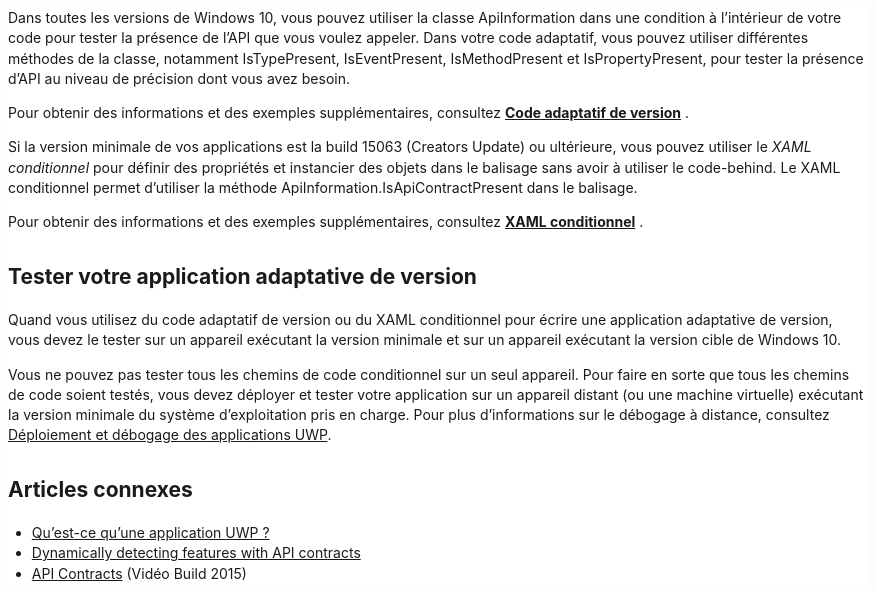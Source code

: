 Dans toutes les versions de Windows 10, vous pouvez utiliser la classe ApiInformation dans une condition à l’intérieur de votre code pour tester la présence de l’API que vous voulez appeler. Dans votre code adaptatif, vous pouvez utiliser différentes méthodes de la classe, notamment IsTypePresent, IsEventPresent, IsMethodPresent et IsPropertyPresent, pour tester la présence d’API au niveau de précision dont vous avez besoin.

Pour obtenir des informations et des exemples supplémentaires, consultez **[Code adaptatif de version](version-adaptive-code.md)** .

Si la version minimale de vos applications est la build 15063 (Creators Update) ou ultérieure, vous pouvez utiliser le *XAML conditionnel* pour définir des propriétés et instancier des objets dans le balisage sans avoir à utiliser le code-behind. Le XAML conditionnel permet d’utiliser la méthode ApiInformation.IsApiContractPresent dans le balisage.

Pour obtenir des informations et des exemples supplémentaires, consultez **[XAML conditionnel](conditional-xaml.md)** .

## <a name="test-your-version-adaptive-app"></a>Tester votre application adaptative de version

Quand vous utilisez du code adaptatif de version ou du XAML conditionnel pour écrire une application adaptative de version, vous devez le tester sur un appareil exécutant la version minimale et sur un appareil exécutant la version cible de Windows 10.

Vous ne pouvez pas tester tous les chemins de code conditionnel sur un seul appareil. Pour faire en sorte que tous les chemins de code soient testés, vous devez déployer et tester votre application sur un appareil distant (ou une machine virtuelle) exécutant la version minimale du système d’exploitation pris en charge.
Pour plus d’informations sur le débogage à distance, consultez [Déploiement et débogage des applications UWP](deploying-and-debugging-uwp-apps.md).

## <a name="related-articles"></a>Articles connexes

- [Qu’est-ce qu’une application UWP ?](https://docs.microsoft.com/windows/uwp/get-started/universal-application-platform-guide)
- [Dynamically detecting features with API contracts](https://blogs.windows.com/buildingapps/2015/09/15/dynamically-detecting-features-with-api-contracts-10-by-10/)
- [API Contracts](https://channel9.msdn.com/Events/Build/2015/3-733) (Vidéo Build 2015)
